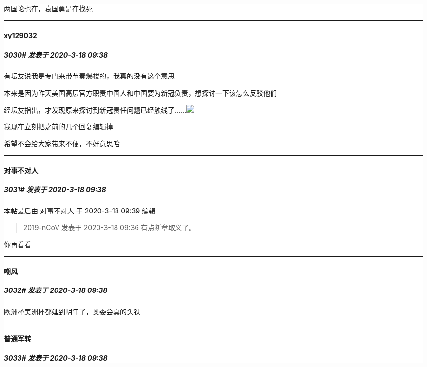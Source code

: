两国论也在，袁国勇是在找死







*****

####  xy129032  
##### 3030#       发表于 2020-3-18 09:38




有坛友说我是专门来带节奏爆楼的，我真的没有这个意思

本来是因为昨天美国高层官方职责中国人和中国要为新冠负责，想探讨一下该怎么反驳他们

经坛友指出，才发现原来探讨到新冠责任问题已经触线了……<img src="https://static.saraba1st.com/image/smiley/face2017/101.png" referrerpolicy="no-referrer">

我现在立刻把之前的几个回复编辑掉

希望不会给大家带来不便，不好意思哈







*****

####  对事不对人  
##### 3031#       发表于 2020-3-18 09:38



 本帖最后由 对事不对人 于 2020-3-18 09:39 编辑 
<blockquote>2019-nCoV 发表于 2020-3-18 09:36
有点断章取义了。</blockquote>
你再看看







*****

####  嘲风  
##### 3032#       发表于 2020-3-18 09:38




欧洲杯美洲杯都延到明年了，奥委会真的头铁







*****

####  普通军转  
##### 3033#       发表于 2020-3-18 09:38
